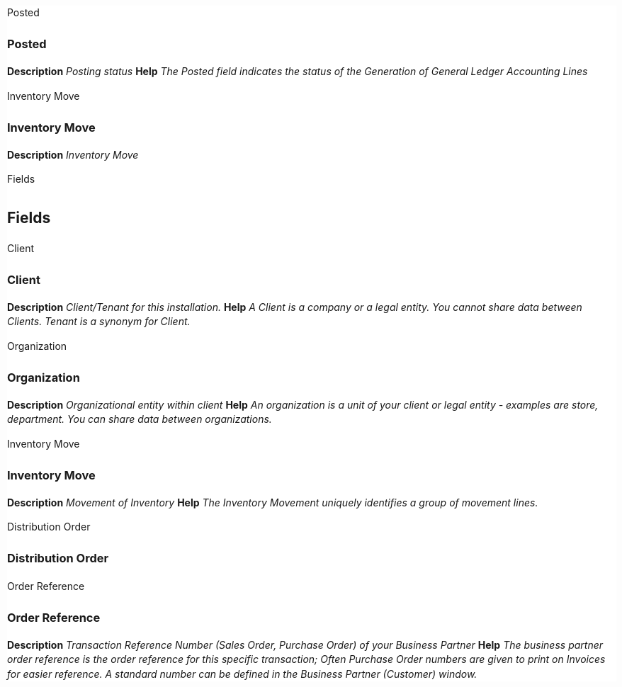 Posted
### Posted

**Description**
 *Posting status*
**Help**
 *The Posted field indicates the status of the Generation of General Ledger Accounting Lines*

Inventory Move
### Inventory Move

**Description**
 *Inventory Move*

Fields
## Fields


Client
### Client

**Description**
 *Client/Tenant for this installation.*
**Help**
 *A Client is a company or a legal entity. You cannot share data between Clients. Tenant is a synonym for Client.*

Organization
### Organization

**Description**
 *Organizational entity within client*
**Help**
 *An organization is a unit of your client or legal entity - examples are store, department. You can share data between organizations.*

Inventory Move
### Inventory Move

**Description**
 *Movement of Inventory*
**Help**
 *The Inventory Movement uniquely identifies a group of movement lines.*

Distribution Order
### Distribution Order


Order Reference
### Order Reference

**Description**
 *Transaction Reference Number (Sales Order, Purchase Order) of your Business Partner*
**Help**
 *The business partner order reference is the order reference for this specific transaction; Often Purchase Order numbers are given to print on Invoices for easier reference.  A standard number can be defined in the Business Partner (Customer) window.*
